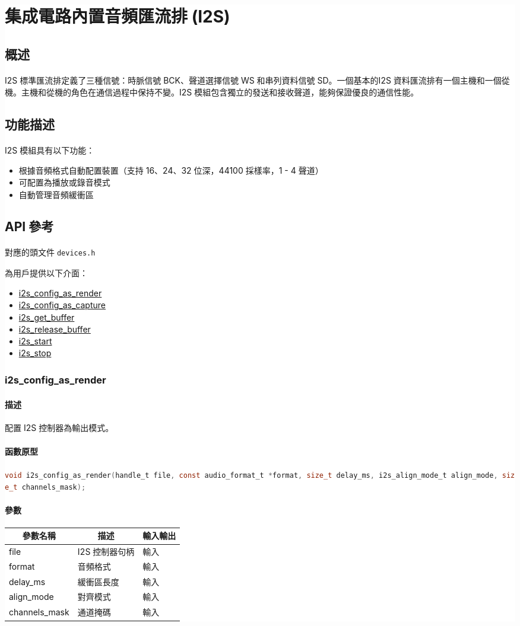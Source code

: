 # 集成電路內置音頻匯流排 (I2S)

## 概述

I2S 標準匯流排定義了三種信號：時脈信號 BCK、聲道選擇信號 WS 和串列資料信號 SD。一個基本的I2S 資料匯流排有一個主機和一個從機。主機和從機的角色在通信過程中保持不變。I2S 模組包含獨立的發送和接收聲道，能夠保證優良的通信性能。

## 功能描述

I2S 模組具有以下功能：

- 根據音頻格式自動配置裝置（支持 16、24、32 位深，44100 採樣率，1 - 4 聲道）
- 可配置為播放或錄音模式
- 自動管理音頻緩衝區

## API 參考

對應的頭文件 `devices.h`

為用戶提供以下介面：

- [i2s\_config\_as\_render](#i2sconfigasrender)
- [i2s\_config\_as\_capture](#i2sconfigascapture)
- [i2s\_get\_buffer](#i2sgetbuffer)
- [i2s\_release\_buffer](#i2sreleasebuffer)
- [i2s\_start](#i2sstart)
- [i2s\_stop](#i2sstop)

### i2s\_config\_as\_render

#### 描述

配置 I2S 控制器為輸出模式。

#### 函數原型

```c
void i2s_config_as_render(handle_t file, const audio_format_t *format, size_t delay_ms, i2s_align_mode_t align_mode, size_t channels_mask);
```

#### 參數

| 參數名稱          |   描述             |  輸入輸出  |
| ---------------- | ------------------ | --------- |
| file             | I2S 控制器句柄      | 輸入      |
| format           | 音頻格式            | 輸入      |
| delay\_ms        | 緩衝區長度          | 輸入      |
| align\_mode      | 對齊模式            | 輸入      |
| channels\_mask   | 通道掩碼            | 輸入      |
